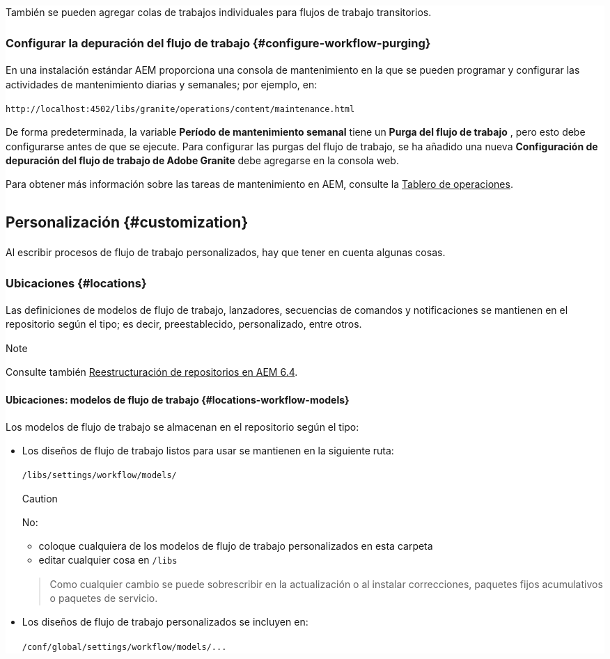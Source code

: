 También se pueden agregar colas de trabajos individuales para flujos de trabajo transitorios.

### Configurar la depuración del flujo de trabajo {#configure-workflow-purging}

En una instalación estándar AEM proporciona una consola de mantenimiento en la que se pueden programar y configurar las actividades de mantenimiento diarias y semanales; por ejemplo, en:

`http://localhost:4502/libs/granite/operations/content/maintenance.html`

De forma predeterminada, la variable **Período de mantenimiento semanal** tiene un **Purga del flujo de trabajo** , pero esto debe configurarse antes de que se ejecute. Para configurar las purgas del flujo de trabajo, se ha añadido una nueva **Configuración de depuración del flujo de trabajo de Adobe Granite** debe agregarse en la consola web.

Para obtener más información sobre las tareas de mantenimiento en AEM, consulte la [Tablero de operaciones](/help/sites-administering/operations-dashboard.md).

## Personalización {#customization}

Al escribir procesos de flujo de trabajo personalizados, hay que tener en cuenta algunas cosas.

### Ubicaciones {#locations}

Las definiciones de modelos de flujo de trabajo, lanzadores, secuencias de comandos y notificaciones se mantienen en el repositorio según el tipo; es decir, preestablecido, personalizado, entre otros.

>[!NOTE]
>
>Consulte también [Reestructuración de repositorios en AEM 6.4](/help/sites-deploying/repository-restructuring.md).

#### Ubicaciones: modelos de flujo de trabajo {#locations-workflow-models}

Los modelos de flujo de trabajo se almacenan en el repositorio según el tipo:

* Los diseños de flujo de trabajo listos para usar se mantienen en la siguiente ruta:

   `/libs/settings/workflow/models/`

   >[!CAUTION]
   >
   >No:
   >
   >* coloque cualquiera de los modelos de flujo de trabajo personalizados en esta carpeta
   >* editar cualquier cosa en `/libs`

   >
   >Como cualquier cambio se puede sobrescribir en la actualización o al instalar correcciones, paquetes fijos acumulativos o paquetes de servicio.

* Los diseños de flujo de trabajo personalizados se incluyen en:

   ```
   /conf/global/settings/workflow/models/...
   ```
